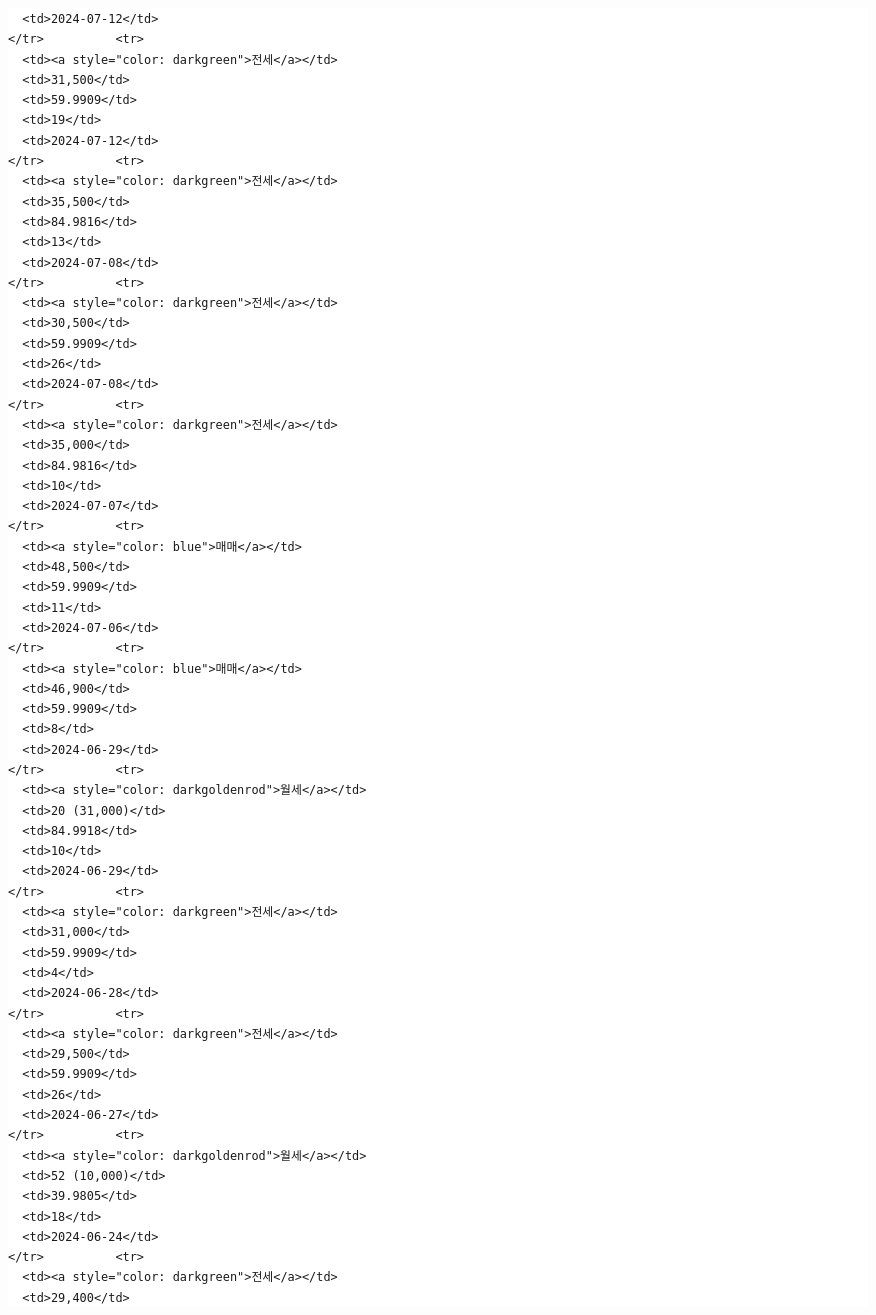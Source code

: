       <td>2024-07-12</td>
    </tr>          <tr>
      <td><a style="color: darkgreen">전세</a></td>
      <td>31,500</td>
      <td>59.9909</td>
      <td>19</td>
      <td>2024-07-12</td>
    </tr>          <tr>
      <td><a style="color: darkgreen">전세</a></td>
      <td>35,500</td>
      <td>84.9816</td>
      <td>13</td>
      <td>2024-07-08</td>
    </tr>          <tr>
      <td><a style="color: darkgreen">전세</a></td>
      <td>30,500</td>
      <td>59.9909</td>
      <td>26</td>
      <td>2024-07-08</td>
    </tr>          <tr>
      <td><a style="color: darkgreen">전세</a></td>
      <td>35,000</td>
      <td>84.9816</td>
      <td>10</td>
      <td>2024-07-07</td>
    </tr>          <tr>
      <td><a style="color: blue">매매</a></td>
      <td>48,500</td>
      <td>59.9909</td>
      <td>11</td>
      <td>2024-07-06</td>
    </tr>          <tr>
      <td><a style="color: blue">매매</a></td>
      <td>46,900</td>
      <td>59.9909</td>
      <td>8</td>
      <td>2024-06-29</td>
    </tr>          <tr>
      <td><a style="color: darkgoldenrod">월세</a></td>
      <td>20 (31,000)</td>
      <td>84.9918</td>
      <td>10</td>
      <td>2024-06-29</td>
    </tr>          <tr>
      <td><a style="color: darkgreen">전세</a></td>
      <td>31,000</td>
      <td>59.9909</td>
      <td>4</td>
      <td>2024-06-28</td>
    </tr>          <tr>
      <td><a style="color: darkgreen">전세</a></td>
      <td>29,500</td>
      <td>59.9909</td>
      <td>26</td>
      <td>2024-06-27</td>
    </tr>          <tr>
      <td><a style="color: darkgoldenrod">월세</a></td>
      <td>52 (10,000)</td>
      <td>39.9805</td>
      <td>18</td>
      <td>2024-06-24</td>
    </tr>          <tr>
      <td><a style="color: darkgreen">전세</a></td>
      <td>29,400</td>
